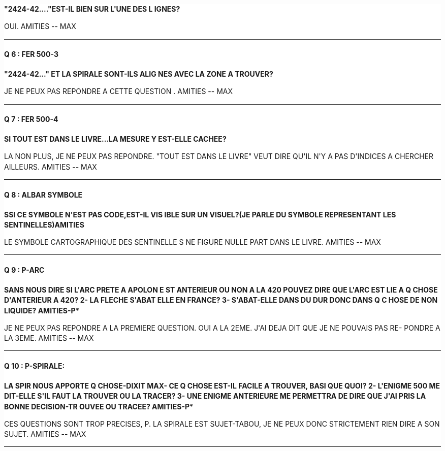 **"2424-42...."EST-IL BIEN SUR L'UNE DES L IGNES?**

OUI. AMITIES -- MAX

---

#### Q 6 : FER 500-3

**"2424-42..." ET LA SPIRALE SONT-ILS ALIG NES AVEC LA ZONE A TROUVER?**

JE NE PEUX PAS REPONDRE A CETTE QUESTION . AMITIES -- MAX

---

#### Q 7 : FER 500-4

**SI TOUT EST DANS LE LIVRE...LA MESURE Y  EST-ELLE CACHEE?**

LA NON PLUS, JE NE PEUX PAS REPONDRE. "TOUT EST DANS
LE LIVRE" VEUT DIRE QU'IL N'Y A PAS D'INDICES A CHERCHER AILLEURS.
AMITIES -- MAX

---

#### Q 8 : ALBAR SYMBOLE

**SSI CE SYMBOLE N'EST PAS CODE,EST-IL VIS IBLE SUR UN VISUEL?(JE PARLE DU SYMBOLE  REPRESENTANT LES SENTINELLES)AMITIES**

LE SYMBOLE CARTOGRAPHIQUE DES SENTINELLE S NE FIGURE NULLE PART DANS LE LIVRE. AMITIES -- MAX

---

#### Q 9 : P-ARC

**SANS NOUS DIRE SI L'ARC PRETE A APOLON E ST ANTERIEUR
OU NON A LA 420 POUVEZ DIRE  QUE L'ARC EST LIE A Q CHOSE D'ANTERIEUR  A
420? 2- LA FLECHE S'ABAT ELLE EN FRANCE? 3- S'ABAT-ELLE DANS DU DUR DONC
 DANS Q C HOSE DE NON LIQUIDE? AMITIES-P***

JE NE PEUX PAS REPONDRE A LA PREMIERE  QUESTION. OUI A
 LA 2EME. J'AI DEJA DIT QUE JE NE POUVAIS PAS RE- PONDRE A LA 3EME.
AMITIES -- MAX

---

#### Q 10 : P-SPIRALE:

**LA SPIR NOUS APPORTE Q CHOSE-DIXIT MAX-  CE Q CHOSE
EST-IL FACILE A TROUVER, BASI QUE QUOI? 2- L'ENIGME 500 ME DIT-ELLE S'IL
 FAUT LA  TROUVER OU LA TRACER? 3- UNE ENIGME ANTERIEURE ME PERMETTRA DE
  DIRE QUE J'AI PRIS LA BONNE DECISION-TR OUVEE OU TRACEE? AMITIES-P***

CES QUESTIONS SONT TROP PRECISES, P. LA SPIRALE EST
SUJET-TABOU, JE NE PEUX DONC STRICTEMENT RIEN DIRE A SON SUJET. AMITIES
-- MAX

---
